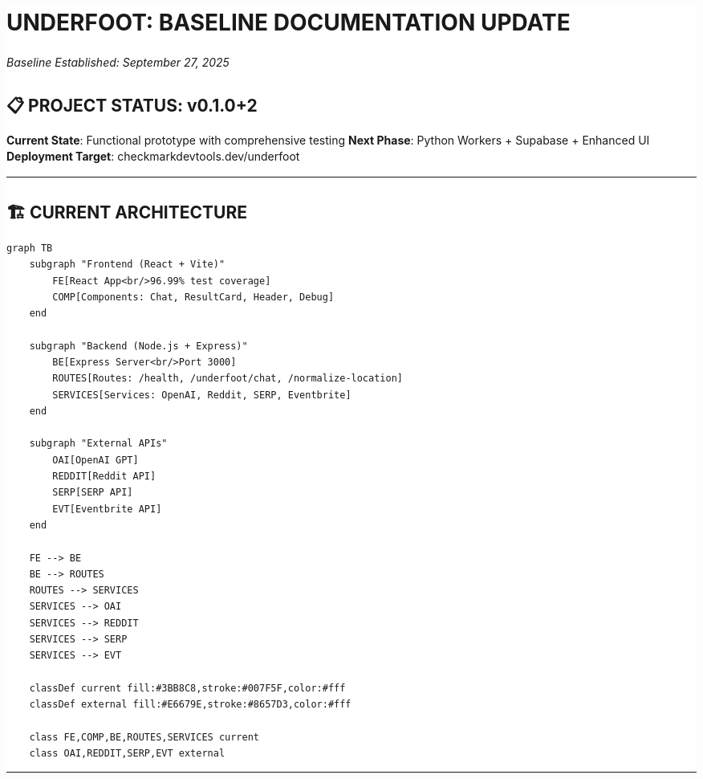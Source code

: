 # UNDERFOOT: BASELINE DOCUMENTATION UPDATE

_Baseline Established: September 27, 2025_

## 📋 **PROJECT STATUS: v0.1.0+2**

**Current State**: Functional prototype with comprehensive testing
**Next Phase**: Python Workers + Supabase + Enhanced UI
**Deployment Target**: checkmarkdevtools.dev/underfoot

---

## 🏗️ **CURRENT ARCHITECTURE**

```mermaid
graph TB
    subgraph "Frontend (React + Vite)"
        FE[React App<br/>96.99% test coverage]
        COMP[Components: Chat, ResultCard, Header, Debug]
    end

    subgraph "Backend (Node.js + Express)"
        BE[Express Server<br/>Port 3000]
        ROUTES[Routes: /health, /underfoot/chat, /normalize-location]
        SERVICES[Services: OpenAI, Reddit, SERP, Eventbrite]
    end

    subgraph "External APIs"
        OAI[OpenAI GPT]
        REDDIT[Reddit API]
        SERP[SERP API]
        EVT[Eventbrite API]
    end

    FE --> BE
    BE --> ROUTES
    ROUTES --> SERVICES
    SERVICES --> OAI
    SERVICES --> REDDIT
    SERVICES --> SERP
    SERVICES --> EVT

    classDef current fill:#3BB8C8,stroke:#007F5F,color:#fff
    classDef external fill:#E6679E,stroke:#8657D3,color:#fff

    class FE,COMP,BE,ROUTES,SERVICES current
    class OAI,REDDIT,SERP,EVT external
```

---
